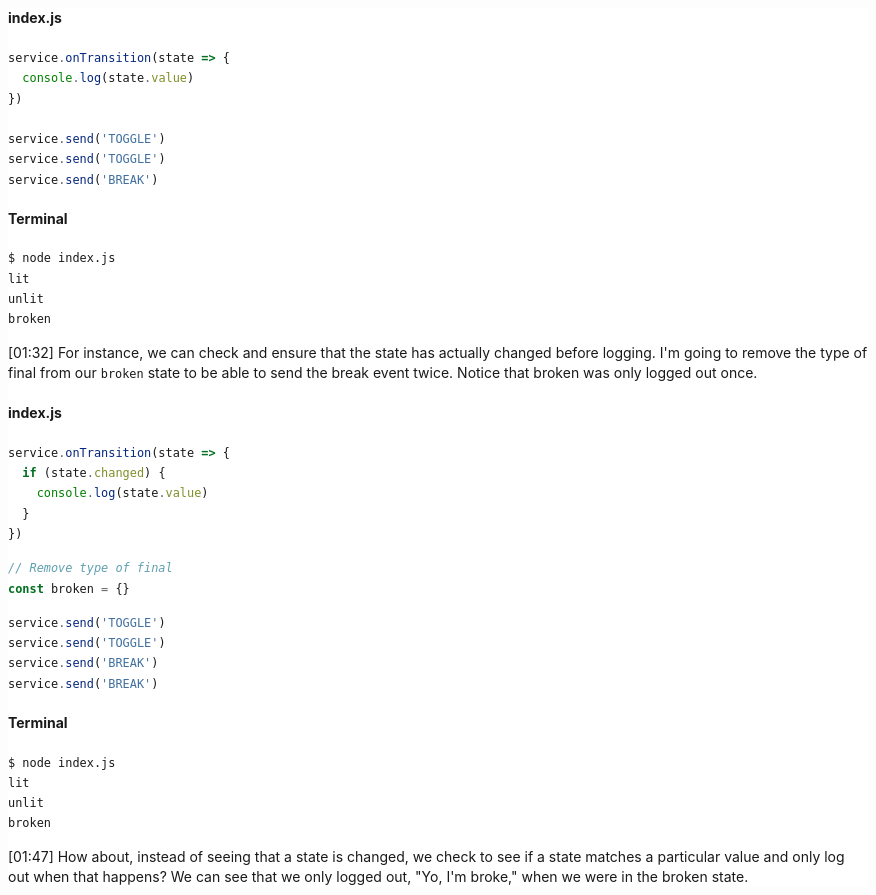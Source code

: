 #### index.js

```js
service.onTransition(state => {
  console.log(state.value)
})

service.send('TOGGLE')
service.send('TOGGLE')
service.send('BREAK')
```

#### Terminal

```bash
$ node index.js
lit
unlit
broken
```

[01:32] For instance, we can check and ensure that the state has actually changed before logging. I'm going to remove the type of final from our `broken` state to be able to send the break event twice. Notice that broken was only logged out once.

#### index.js

```js
service.onTransition(state => {
  if (state.changed) {
    console.log(state.value)
  }
})
```

```js
// Remove type of final
const broken = {}
```

```js
service.send('TOGGLE')
service.send('TOGGLE')
service.send('BREAK')
service.send('BREAK')
```

#### Terminal

```bash
$ node index.js
lit
unlit
broken
```

[01:47] How about, instead of seeing that a state is changed, we check to see if a state matches a particular value and only log out when that happens? We can see that we only logged out, "Yo, I'm broke," when we were in the broken state.

